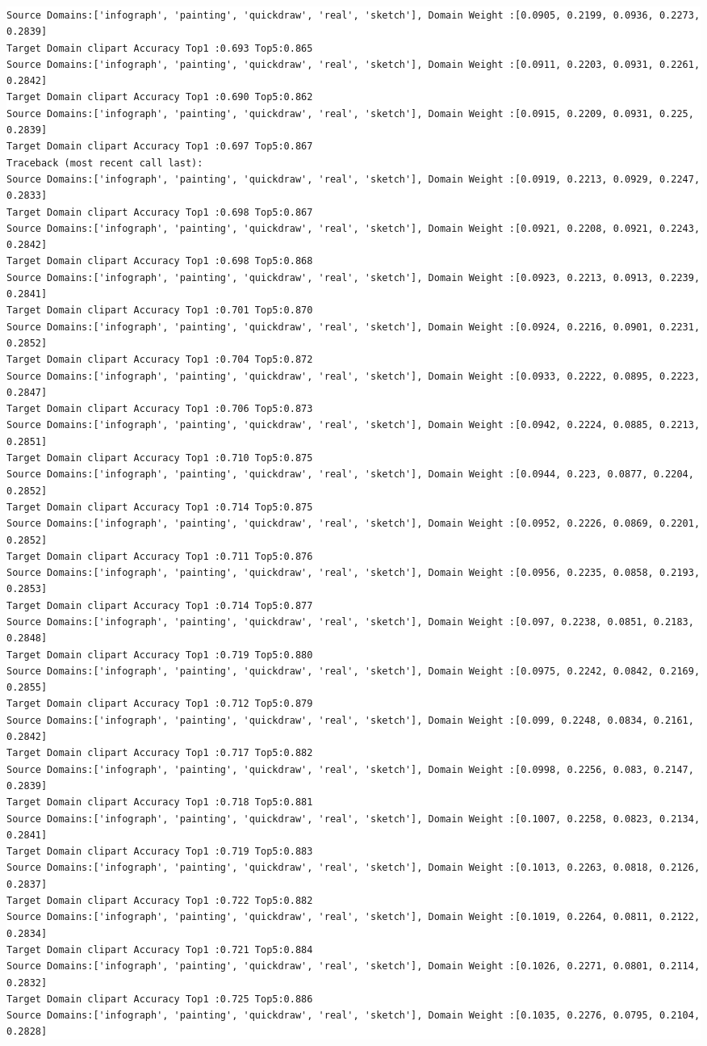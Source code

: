 ```
Source Domains:['infograph', 'painting', 'quickdraw', 'real', 'sketch'], Domain Weight :[0.0905, 0.2199, 0.0936, 0.2273, 0.2839]
Target Domain clipart Accuracy Top1 :0.693 Top5:0.865
Source Domains:['infograph', 'painting', 'quickdraw', 'real', 'sketch'], Domain Weight :[0.0911, 0.2203, 0.0931, 0.2261, 0.2842]
Target Domain clipart Accuracy Top1 :0.690 Top5:0.862
Source Domains:['infograph', 'painting', 'quickdraw', 'real', 'sketch'], Domain Weight :[0.0915, 0.2209, 0.0931, 0.225, 0.2839]
Target Domain clipart Accuracy Top1 :0.697 Top5:0.867
Traceback (most recent call last):
Source Domains:['infograph', 'painting', 'quickdraw', 'real', 'sketch'], Domain Weight :[0.0919, 0.2213, 0.0929, 0.2247, 0.2833]
Target Domain clipart Accuracy Top1 :0.698 Top5:0.867
Source Domains:['infograph', 'painting', 'quickdraw', 'real', 'sketch'], Domain Weight :[0.0921, 0.2208, 0.0921, 0.2243, 0.2842]
Target Domain clipart Accuracy Top1 :0.698 Top5:0.868
Source Domains:['infograph', 'painting', 'quickdraw', 'real', 'sketch'], Domain Weight :[0.0923, 0.2213, 0.0913, 0.2239, 0.2841]
Target Domain clipart Accuracy Top1 :0.701 Top5:0.870
Source Domains:['infograph', 'painting', 'quickdraw', 'real', 'sketch'], Domain Weight :[0.0924, 0.2216, 0.0901, 0.2231, 0.2852]
Target Domain clipart Accuracy Top1 :0.704 Top5:0.872
Source Domains:['infograph', 'painting', 'quickdraw', 'real', 'sketch'], Domain Weight :[0.0933, 0.2222, 0.0895, 0.2223, 0.2847]
Target Domain clipart Accuracy Top1 :0.706 Top5:0.873
Source Domains:['infograph', 'painting', 'quickdraw', 'real', 'sketch'], Domain Weight :[0.0942, 0.2224, 0.0885, 0.2213, 0.2851]
Target Domain clipart Accuracy Top1 :0.710 Top5:0.875
Source Domains:['infograph', 'painting', 'quickdraw', 'real', 'sketch'], Domain Weight :[0.0944, 0.223, 0.0877, 0.2204, 0.2852]
Target Domain clipart Accuracy Top1 :0.714 Top5:0.875
Source Domains:['infograph', 'painting', 'quickdraw', 'real', 'sketch'], Domain Weight :[0.0952, 0.2226, 0.0869, 0.2201, 0.2852]
Target Domain clipart Accuracy Top1 :0.711 Top5:0.876
Source Domains:['infograph', 'painting', 'quickdraw', 'real', 'sketch'], Domain Weight :[0.0956, 0.2235, 0.0858, 0.2193, 0.2853]
Target Domain clipart Accuracy Top1 :0.714 Top5:0.877
Source Domains:['infograph', 'painting', 'quickdraw', 'real', 'sketch'], Domain Weight :[0.097, 0.2238, 0.0851, 0.2183, 0.2848]
Target Domain clipart Accuracy Top1 :0.719 Top5:0.880
Source Domains:['infograph', 'painting', 'quickdraw', 'real', 'sketch'], Domain Weight :[0.0975, 0.2242, 0.0842, 0.2169, 0.2855]
Target Domain clipart Accuracy Top1 :0.712 Top5:0.879
Source Domains:['infograph', 'painting', 'quickdraw', 'real', 'sketch'], Domain Weight :[0.099, 0.2248, 0.0834, 0.2161, 0.2842]
Target Domain clipart Accuracy Top1 :0.717 Top5:0.882
Source Domains:['infograph', 'painting', 'quickdraw', 'real', 'sketch'], Domain Weight :[0.0998, 0.2256, 0.083, 0.2147, 0.2839]
Target Domain clipart Accuracy Top1 :0.718 Top5:0.881
Source Domains:['infograph', 'painting', 'quickdraw', 'real', 'sketch'], Domain Weight :[0.1007, 0.2258, 0.0823, 0.2134, 0.2841]
Target Domain clipart Accuracy Top1 :0.719 Top5:0.883
Source Domains:['infograph', 'painting', 'quickdraw', 'real', 'sketch'], Domain Weight :[0.1013, 0.2263, 0.0818, 0.2126, 0.2837]
Target Domain clipart Accuracy Top1 :0.722 Top5:0.882
Source Domains:['infograph', 'painting', 'quickdraw', 'real', 'sketch'], Domain Weight :[0.1019, 0.2264, 0.0811, 0.2122, 0.2834]
Target Domain clipart Accuracy Top1 :0.721 Top5:0.884
Source Domains:['infograph', 'painting', 'quickdraw', 'real', 'sketch'], Domain Weight :[0.1026, 0.2271, 0.0801, 0.2114, 0.2832]
Target Domain clipart Accuracy Top1 :0.725 Top5:0.886
Source Domains:['infograph', 'painting', 'quickdraw', 'real', 'sketch'], Domain Weight :[0.1035, 0.2276, 0.0795, 0.2104, 0.2828]
```